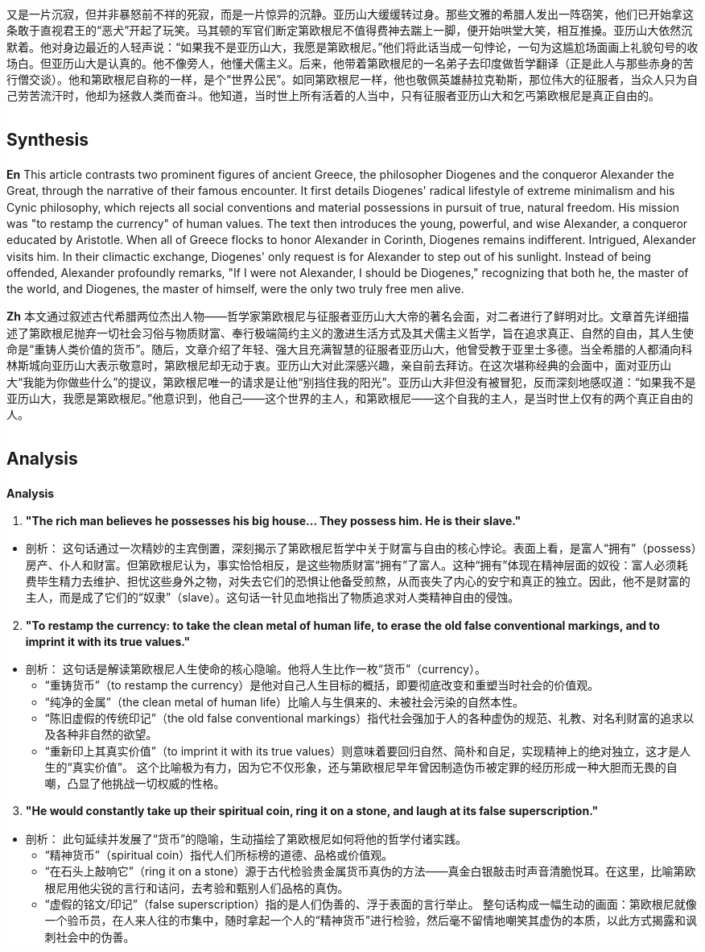 又是一片沉寂，但并非暴怒前不祥的死寂，而是一片惊异的沉静。亚历山大缓缓转过身。那些文雅的希腊人发出一阵窃笑，他们已开始拿这条敢于直视君王的“恶犬”开起了玩笑。马其顿的军官们断定第欧根尼不值得费神去踹上一脚，便开始哄堂大笑，相互推搡。亚历山大依然沉默着。他对身边最近的人轻声说：“如果我不是亚历山大，我愿是第欧根尼。”他们将此话当成一句悖论，一句为这尴尬场面画上礼貌句号的收场白。但亚历山大是认真的。他不像旁人，他懂犬儒主义。后来，他带着第欧根尼的一名弟子去印度做哲学翻译（正是此人与那些赤身的苦行僧交谈）。他和第欧根尼自称的一样，是个“世界公民”。如同第欧根尼一样，他也敬佩英雄赫拉克勒斯，那位伟大的征服者，当众人只为自己劳苦流汗时，他却为拯救人类而奋斗。他知道，当时世上所有活着的人当中，只有征服者亚历山大和乞丐第欧根尼是真正自由的。

## Synthesis

**En**
 This article contrasts two prominent figures of ancient Greece, the philosopher Diogenes and the conqueror Alexander the Great, through the narrative of their famous encounter. It first details Diogenes' radical lifestyle of extreme minimalism and his Cynic philosophy, which rejects all social conventions and material possessions in pursuit of true, natural freedom. His mission was "to restamp the currency" of human values. The text then introduces the young, powerful, and wise Alexander, a conqueror educated by Aristotle. When all of Greece flocks to honor Alexander in Corinth, Diogenes remains indifferent. Intrigued, Alexander visits him. In their climactic exchange, Diogenes' only request is for Alexander to step out of his sunlight. Instead of being offended, Alexander profoundly remarks, "If I were not Alexander, I should be Diogenes," recognizing that both he, the master of the world, and Diogenes, the master of himself, were the only two truly free men alive.

 **Zh**
 本文通过叙述古代希腊两位杰出人物——哲学家第欧根尼与征服者亚历山大大帝的著名会面，对二者进行了鲜明对比。文章首先详细描述了第欧根尼抛弃一切社会习俗与物质财富、奉行极端简约主义的激进生活方式及其犬儒主义哲学，旨在追求真正、自然的自由，其人生使命是“重铸人类价值的货币”。随后，文章介绍了年轻、强大且充满智慧的征服者亚历山大，他曾受教于亚里士多德。当全希腊的人都涌向科林斯城向亚历山大表示敬意时，第欧根尼却无动于衷。亚历山大对此深感兴趣，亲自前去拜访。在这次堪称经典的会面中，面对亚历山大“我能为你做些什么”的提议，第欧根尼唯一的请求是让他“别挡住我的阳光”。亚历山大非但没有被冒犯，反而深刻地感叹道：“如果我不是亚历山大，我愿是第欧根尼。”他意识到，他自己——这个世界的主人，和第欧根尼——这个自我的主人，是当时世上仅有的两个真正自由的人。

## Analysis

**Analysis**

1. **"The rich man believes he possesses his big house... They possess him. He is their slave."**

- 剖析： 这句话通过一次精妙的主宾倒置，深刻揭示了第欧根尼哲学中关于财富与自由的核心悖论。表面上看，是富人“拥有”（possess）房产、仆人和财富。但第欧根尼认为，事实恰恰相反，是这些物质财富“拥有”了富人。这种“拥有”体现在精神层面的奴役：富人必须耗费毕生精力去维护、担忧这些身外之物，对失去它们的恐惧让他备受煎熬，从而丧失了内心的安宁和真正的独立。因此，他不是财富的主人，而是成了它们的“奴隶”（slave）。这句话一针见血地指出了物质追求对人类精神自由的侵蚀。

2. **"To restamp the currency: to take the clean metal of human life, to erase the old false conventional markings, and to imprint it with its true values."**

- 剖析： 这句话是解读第欧根尼人生使命的核心隐喻。他将人生比作一枚“货币”（currency）。
    - “重铸货币”（to restamp the currency）是他对自己人生目标的概括，即要彻底改变和重塑当时社会的价值观。
    - “纯净的金属”（the clean metal of human life）比喻人与生俱来的、未被社会污染的自然本性。
    - “陈旧虚假的传统印记”（the old false conventional markings）指代社会强加于人的各种虚伪的规范、礼教、对名利财富的追求以及各种非自然的欲望。
    - “重新印上其真实价值”（to imprint it with its true values）则意味着要回归自然、简朴和自足，实现精神上的绝对独立，这才是人生的“真实价值”。
    这个比喻极为有力，因为它不仅形象，还与第欧根尼早年曾因制造伪币被定罪的经历形成一种大胆而无畏的自嘲，凸显了他挑战一切权威的性格。

3. **"He would constantly take up their spiritual coin, ring it on a stone, and laugh at its false superscription."**

- 剖析： 此句延续并发展了“货币”的隐喻，生动描绘了第欧根尼如何将他的哲学付诸实践。
    - “精神货币”（spiritual coin）指代人们所标榜的道德、品格或价值观。
    - “在石头上敲响它”（ring it on a stone）源于古代检验贵金属货币真伪的方法——真金白银敲击时声音清脆悦耳。在这里，比喻第欧根尼用他尖锐的言行和诘问，去考验和甄别人们品格的真伪。
    - “虚假的铭文/印记”（false superscription）指的是人们伪善的、浮于表面的言行举止。
    整句话构成一幅生动的画面：第欧根尼就像一个验币员，在人来人往的市集中，随时拿起一个人的“精神货币”进行检验，然后毫不留情地嘲笑其虚伪的本质，以此方式揭露和讽刺社会中的伪善。
